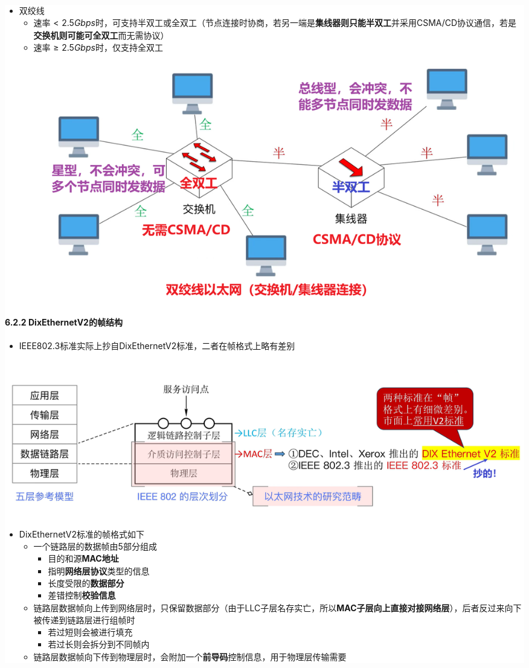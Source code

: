 - 双绞线
    - 速率$<2.5Gbps$时，可支持半双工或全双工（节点连接时协商，若另一端是**集线器则只能半双工**并采用CSMA/CD协议通信，若是**交换机则可能可全双工**而无需协议）
    - 速率$\geq2.5Gbps$时，仅支持全双工

![双绞线以太网半全双工选择.png](/resources/计算机网络/双绞线以太网半全双工选择.png)

#### 6.2.2 DixEthernetV2的帧结构
- IEEE802.3标准实际上抄自DixEthernetV2标准，二者在帧格式上略有差别

![以太网V2和IEEE8023.png](/resources/计算机网络/以太网V2和IEEE8023.png)

- DixEthernetV2标准的帧格式如下
    - 一个链路层的数据帧由$5$部分组成
        - 目的和源**MAC地址**
        - 指明**网络层协议**类型的信息
        - 长度受限的**数据部分**
        - 差错控制**校验信息**
    - 链路层数据帧向上传到网络层时，只保留数据部分（由于LLC子层名存实亡，所以**MAC子层向上直接对接网络层**），后者反过来向下被传递到链路层进行组帧时
        - 若过短则会被进行填充
        - 若过长则会拆分到不同帧内
    - 链路层数据帧向下传到物理层时，会附加一个**前导码**控制信息，用于物理层传输需要
